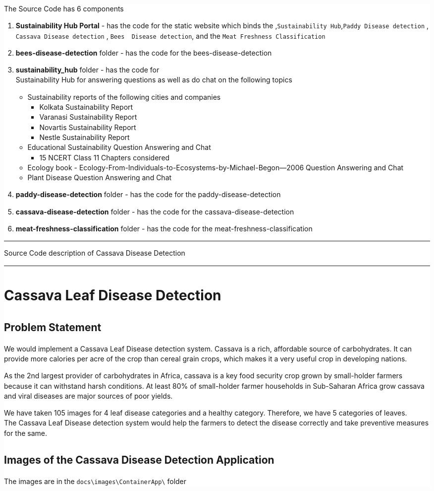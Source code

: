 The Source Code has 6 components      

1. **Sustainability Hub Portal** - has the code for the static website which binds the ,`Sustainability Hub`,`Paddy Disease detection` , `Cassava Disease detection` , `Bees  Disease detection`, and the `Meat Freshness Classification`         

2. **bees-disease-detection** folder - has the code for the bees-disease-detection    

3. **sustainability_hub** folder - has the code for    
   Sustainability Hub for answering questions as well as do chat on the following topics      
   * Sustainability reports of the following cities and companies              
        - Kolkata Sustainability Report          
        - Varanasi Sustainability Report              
        - Novartis Sustainability Report            
        - Nestle Sustainability Report        
    * Educational Sustainability Question Answering and Chat          
        - 15 NCERT Class 11 Chapters considered
    * Ecology book -                   Ecology-From-Individuals-to-Ecosystems-by-Michael-Begon—2006  Question Answering and Chat                       
    * Plant Disease Question Answering and Chat      

4. **paddy-disease-detection** folder - has the code for the paddy-disease-detection             

5. **cassava-disease-detection** folder - has the code for the cassava-disease-detection         

6. **meat-freshness-classification** folder - has the code for the meat-freshness-classification  



<hr/>
Source Code description of Cassava Disease Detection
<hr/>

# Cassava Leaf Disease Detection         

## Problem Statement
We would implement a Cassava Leaf Disease detection system.
Cassava is a rich, affordable source of carbohydrates. It can provide more calories per acre of the crop than cereal grain crops, which makes it a very useful crop in developing nations.          
              

As the 2nd largest provider of carbohydrates in Africa, cassava is a key food security crop grown by small-holder farmers because it can withstand harsh conditions. At least 80% of small-holder farmer households in Sub-Saharan Africa grow cassava and viral diseases are major sources of poor yields.              
             

We have taken 105 images for 4 leaf disease categories and a healthy category. Therefore, we have 5 categories of leaves.            
The Cassava Leaf Disease detection system would help the farmers to detect the disease correctly and take preventive measures for the same.       

## Images of the **Cassava Disease Detection Application** 
    
The images are in the `docs\images\ContainerApp\` folder     
